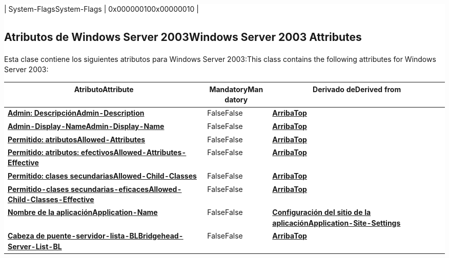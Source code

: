 | <span data-ttu-id="af21e-407">System-Flags</span><span class="sxs-lookup"><span data-stu-id="af21e-407">System-Flags</span></span>                | <span data-ttu-id="af21e-408">0x00000010</span><span class="sxs-lookup"><span data-stu-id="af21e-408">0x00000010</span></span>                                                                                   |



## <a name="windows-server-2003-attributes"></a><span data-ttu-id="af21e-409">Atributos de Windows Server 2003</span><span class="sxs-lookup"><span data-stu-id="af21e-409">Windows Server 2003 Attributes</span></span>

<span data-ttu-id="af21e-410">Esta clase contiene los siguientes atributos para Windows Server 2003:</span><span class="sxs-lookup"><span data-stu-id="af21e-410">This class contains the following attributes for Windows Server 2003:</span></span>



| <span data-ttu-id="af21e-411">Atributo</span><span class="sxs-lookup"><span data-stu-id="af21e-411">Attribute</span></span>                                                                   | <span data-ttu-id="af21e-412">Mandatory</span><span class="sxs-lookup"><span data-stu-id="af21e-412">Mandatory</span></span> | <span data-ttu-id="af21e-413">Derivado de</span><span class="sxs-lookup"><span data-stu-id="af21e-413">Derived from</span></span>                                                              |
|-----------------------------------------------------------------------------|-----------|---------------------------------------------------------------------------|
| [<span data-ttu-id="af21e-414">**Admin: Descripción**</span><span class="sxs-lookup"><span data-stu-id="af21e-414">**Admin-Description**</span></span>](a-admindescription.md)                             | <span data-ttu-id="af21e-415">False</span><span class="sxs-lookup"><span data-stu-id="af21e-415">False</span></span>     | [<span data-ttu-id="af21e-416">**Arriba**</span><span class="sxs-lookup"><span data-stu-id="af21e-416">**Top**</span></span>](c-top.md)<br/>                                           |
| [<span data-ttu-id="af21e-417">**Admin-Display-Name**</span><span class="sxs-lookup"><span data-stu-id="af21e-417">**Admin-Display-Name**</span></span>](a-admindisplayname.md)                            | <span data-ttu-id="af21e-418">False</span><span class="sxs-lookup"><span data-stu-id="af21e-418">False</span></span>     | [<span data-ttu-id="af21e-419">**Arriba**</span><span class="sxs-lookup"><span data-stu-id="af21e-419">**Top**</span></span>](c-top.md)<br/>                                           |
| [<span data-ttu-id="af21e-420">**Permitido: atributos**</span><span class="sxs-lookup"><span data-stu-id="af21e-420">**Allowed-Attributes**</span></span>](a-allowedattributes.md)                           | <span data-ttu-id="af21e-421">False</span><span class="sxs-lookup"><span data-stu-id="af21e-421">False</span></span>     | [<span data-ttu-id="af21e-422">**Arriba**</span><span class="sxs-lookup"><span data-stu-id="af21e-422">**Top**</span></span>](c-top.md)<br/>                                           |
| [<span data-ttu-id="af21e-423">**Permitido: atributos: efectivos**</span><span class="sxs-lookup"><span data-stu-id="af21e-423">**Allowed-Attributes-Effective**</span></span>](a-allowedattributeseffective.md)        | <span data-ttu-id="af21e-424">False</span><span class="sxs-lookup"><span data-stu-id="af21e-424">False</span></span>     | [<span data-ttu-id="af21e-425">**Arriba**</span><span class="sxs-lookup"><span data-stu-id="af21e-425">**Top**</span></span>](c-top.md)<br/>                                           |
| [<span data-ttu-id="af21e-426">**Permitido: clases secundarias**</span><span class="sxs-lookup"><span data-stu-id="af21e-426">**Allowed-Child-Classes**</span></span>](a-allowedchildclasses.md)                      | <span data-ttu-id="af21e-427">False</span><span class="sxs-lookup"><span data-stu-id="af21e-427">False</span></span>     | [<span data-ttu-id="af21e-428">**Arriba**</span><span class="sxs-lookup"><span data-stu-id="af21e-428">**Top**</span></span>](c-top.md)<br/>                                           |
| [<span data-ttu-id="af21e-429">**Permitido-clases secundarias-eficaces**</span><span class="sxs-lookup"><span data-stu-id="af21e-429">**Allowed-Child-Classes-Effective**</span></span>](a-allowedchildclasseseffective.md)   | <span data-ttu-id="af21e-430">False</span><span class="sxs-lookup"><span data-stu-id="af21e-430">False</span></span>     | [<span data-ttu-id="af21e-431">**Arriba**</span><span class="sxs-lookup"><span data-stu-id="af21e-431">**Top**</span></span>](c-top.md)<br/>                                           |
| [<span data-ttu-id="af21e-432">**Nombre de la aplicación**</span><span class="sxs-lookup"><span data-stu-id="af21e-432">**Application-Name**</span></span>](a-applicationname.md)                               | <span data-ttu-id="af21e-433">False</span><span class="sxs-lookup"><span data-stu-id="af21e-433">False</span></span>     | [<span data-ttu-id="af21e-434">**Configuración del sitio de la aplicación**</span><span class="sxs-lookup"><span data-stu-id="af21e-434">**Application-Site-Settings**</span></span>](c-applicationsitesettings.md)<br/> |
| [<span data-ttu-id="af21e-435">**Cabeza de puente-servidor-lista-BL**</span><span class="sxs-lookup"><span data-stu-id="af21e-435">**Bridgehead-Server-List-BL**</span></span>](a-bridgeheadserverlistbl.md)               | <span data-ttu-id="af21e-436">False</span><span class="sxs-lookup"><span data-stu-id="af21e-436">False</span></span>     | [<span data-ttu-id="af21e-437">**Arriba**</span><span class="sxs-lookup"><span data-stu-id="af21e-437">**Top**</span></span>](c-top.md)<br/>                                           |